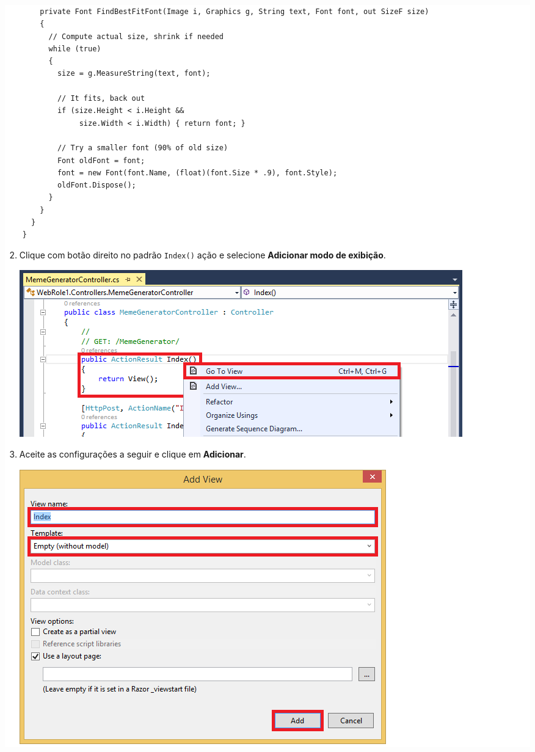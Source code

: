             private Font FindBestFitFont(Image i, Graphics g, String text, Font font, out SizeF size)
            {
              // Compute actual size, shrink if needed
              while (true)
              {
                size = g.MeasureString(text, font);

                // It fits, back out
                if (size.Height < i.Height &&
                     size.Width < i.Width) { return font; }

                // Try a smaller font (90% of old size)
                Font oldFont = font;
                font = new Font(font.Name, (float)(font.Size * .9), font.Style);
                oldFont.Dispose();
              }
            }
          }
        }

2. Clique com botão direito no padrão `Index()` ação e selecione **Adicionar modo de exibição**.

    ![](media/cdn-websites-with-cdn/cdn-6-addview.PNG)

3.  Aceite as configurações a seguir e clique em **Adicionar**.

    ![](media/cdn-websites-with-cdn/cdn-7-configureview.PNG)
